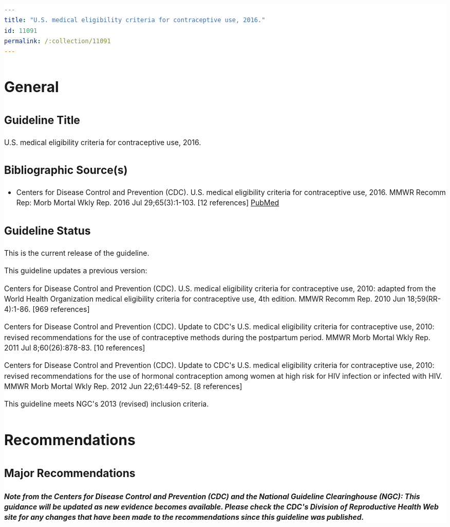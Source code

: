 ```yaml
---
title: "U.S. medical eligibility criteria for contraceptive use, 2016."
id: 11091
permalink: /:collection/11091
---
```


# General

## Guideline Title

U.S. medical eligibility criteria for contraceptive use, 2016.

## Bibliographic Source(s)

- Centers for Disease Control and Prevention (CDC). U.S. medical eligibility criteria for contraceptive use, 2016. MMWR Recomm Rep: Morb Mortal Wkly Rep. 2016 Jul 29;65(3):1-103. [12 references] [ PubMed ](http://www.ncbi.nlm.nih.gov/entrez/query.fcgi?cmd=Retrieve&db=pubmed&dopt=Abstract&list_uids=27467196)

## Guideline Status



This is the current release of the guideline.

This guideline updates a previous version:

Centers for Disease Control and Prevention (CDC). U.S. medical eligibility criteria for contraceptive use, 2010: adapted from the World Health Organization medical eligibility criteria for contraceptive use, 4th edition. MMWR Recomm Rep. 2010 Jun 18;59(RR-4):1-86. [969 references]

Centers for Disease Control and Prevention (CDC). Update to CDC's U.S. medical eligibility criteria for contraceptive use, 2010: revised recommendations for the use of contraceptive methods during the postpartum period. MMWR Morb Mortal Wkly Rep. 2011 Jul 8;60(26):878-83. [10 references]

Centers for Disease Control and Prevention (CDC). Update to CDC's U.S. medical eligibility criteria for contraceptive use, 2010: revised recommendations for the use of hormonal contraception among women at high risk for HIV infection or infected with HIV. MMWR Morb Mortal Wkly Rep. 2012 Jun 22;61:449-52. [8 references]

This guideline meets NGC's 2013 (revised) inclusion criteria.

# Recommendations

## Major Recommendations



#####  Note from the Centers for Disease Control and Prevention (CDC) and the National Guideline Clearinghouse (NGC): This guidance will be updated as new evidence becomes available. Please check the CDC's Division of Reproductive Health Web site for any changes that have been made to the recommendations since this guideline was published. 
